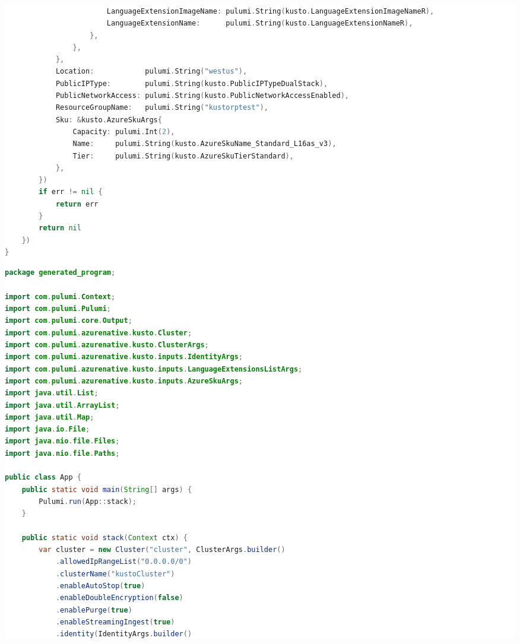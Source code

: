 ```go
						LanguageExtensionImageName: pulumi.String(kusto.LanguageExtensionImageNameR),
						LanguageExtensionName:      pulumi.String(kusto.LanguageExtensionNameR),
					},
				},
			},
			Location:            pulumi.String("westus"),
			PublicIPType:        pulumi.String(kusto.PublicIPTypeDualStack),
			PublicNetworkAccess: pulumi.String(kusto.PublicNetworkAccessEnabled),
			ResourceGroupName:   pulumi.String("kustorptest"),
			Sku: &kusto.AzureSkuArgs{
				Capacity: pulumi.Int(2),
				Name:     pulumi.String(kusto.AzureSkuName_Standard_L16as_v3),
				Tier:     pulumi.String(kusto.AzureSkuTierStandard),
			},
		})
		if err != nil {
			return err
		}
		return nil
	})
}

```


</pulumi-choosable>
</div>


<div>
<pulumi-choosable type="language" values="java">


```java
package generated_program;

import com.pulumi.Context;
import com.pulumi.Pulumi;
import com.pulumi.core.Output;
import com.pulumi.azurenative.kusto.Cluster;
import com.pulumi.azurenative.kusto.ClusterArgs;
import com.pulumi.azurenative.kusto.inputs.IdentityArgs;
import com.pulumi.azurenative.kusto.inputs.LanguageExtensionsListArgs;
import com.pulumi.azurenative.kusto.inputs.AzureSkuArgs;
import java.util.List;
import java.util.ArrayList;
import java.util.Map;
import java.io.File;
import java.nio.file.Files;
import java.nio.file.Paths;

public class App {
    public static void main(String[] args) {
        Pulumi.run(App::stack);
    }

    public static void stack(Context ctx) {
        var cluster = new Cluster("cluster", ClusterArgs.builder()
            .allowedIpRangeList("0.0.0.0/0")
            .clusterName("kustoCluster")
            .enableAutoStop(true)
            .enableDoubleEncryption(false)
            .enablePurge(true)
            .enableStreamingIngest(true)
            .identity(IdentityArgs.builder()
```